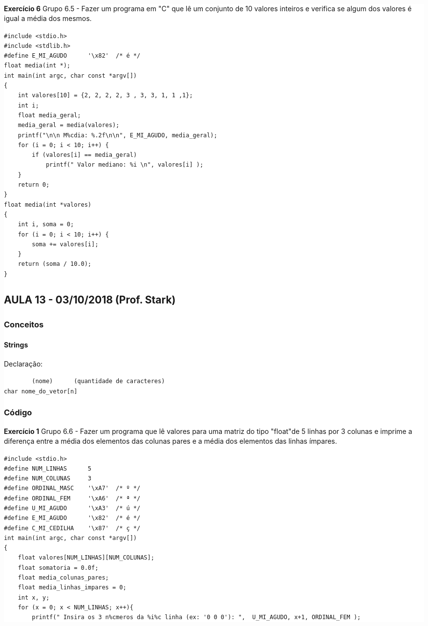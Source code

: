 **Exercício 6**
Grupo 6.5 - Fazer um programa em "C" que lê um conjunto de 10 valores inteiros e verifica se algum dos valores é igual a média dos mesmos.

	#include <stdio.h>
	#include <stdlib.h>
	#define E_MI_AGUDO		'\x82' 	/* é */
	float media(int *);
	int main(int argc, char const *argv[])
	{
		int valores[10] = {2, 2, 2, 2, 3 , 3, 3, 1, 1 ,1};
		int i;
		float media_geral;
		media_geral = media(valores);
		printf("\n\n M%cdia: %.2f\n\n", E_MI_AGUDO, media_geral);
		for (i = 0; i < 10; i++) {
			if (valores[i] == media_geral)
				printf(" Valor mediano: %i \n", valores[i] );
		}
		return 0;
	}
	float media(int *valores)
	{
		int i, soma = 0;
		for (i = 0; i < 10; i++) {
			soma += valores[i];
		}
		return (soma / 10.0);
	}

## AULA 13 - 03/10/2018 (Prof. Stark)

### Conceitos

#### Strings

Declaração:

			(nome)		(quantidade de caracteres)
	char nome_do_vetor[n]

### Código

**Exercício 1**
Grupo 6.6 - Fazer um programa que lê valores para uma matriz do tipo "float"de 5 linhas por 3 colunas e imprime a diferença entre a média dos elementos das colunas pares e a média dos elementos das linhas ímpares.

	#include <stdio.h>
	#define NUM_LINHAS 		5
	#define NUM_COLUNAS 	3
	#define ORDINAL_MASC	'\xA7' 	/* º */
	#define ORDINAL_FEM		'\xA6' 	/* ª */
	#define U_MI_AGUDO 		'\xA3' 	/* ú */
	#define E_MI_AGUDO		'\x82' 	/* é */
	#define C_MI_CEDILHA 	'\x87'	/* ç */
	int main(int argc, char const *argv[])
	{
		float valores[NUM_LINHAS][NUM_COLUNAS];
		float somatoria = 0.0f;
		float media_colunas_pares;
		float media_linhas_impares = 0;
		int x, y;
		for (x = 0; x < NUM_LINHAS; x++){
			printf(" Insira os 3 n%cmeros da %i%c linha (ex: '0 0 0'): ",  U_MI_AGUDO, x+1, ORDINAL_FEM );